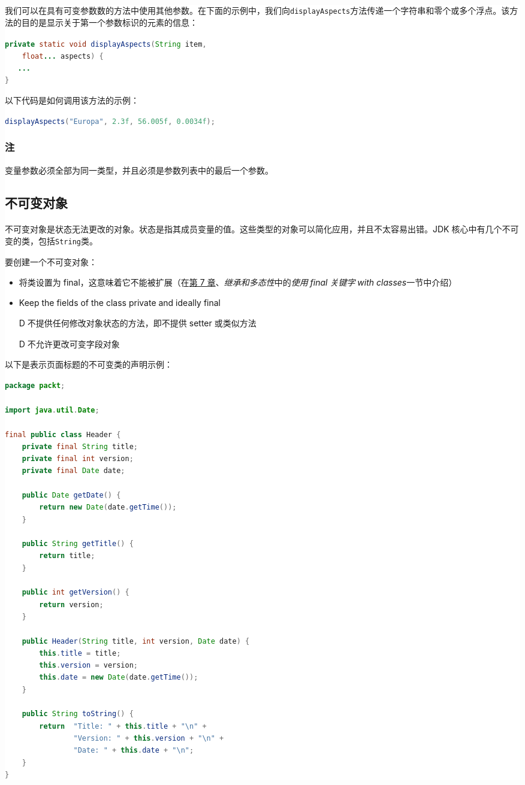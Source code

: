 我们可以在具有可变参数数的方法中使用其他参数。在下面的示例中，我们向`displayAspects`方法传递一个字符串和零个或多个浮点。该方法的目的是显示关于第一个参数标识的元素的信息：

```java
private static void displayAspects(String item, 
    float... aspects) {
   ...    
}
```

以下代码是如何调用该方法的示例：

```java
displayAspects("Europa", 2.3f, 56.005f, 0.0034f);
```

### 注

变量参数必须全部为同一类型，并且必须是参数列表中的最后一个参数。

## 不可变对象

不可变对象是状态无法更改的对象。状态是指其成员变量的值。这些类型的对象可以简化应用，并且不太容易出错。JDK 核心中有几个不可变的类，包括`String`类。

要创建一个不可变对象：

*   将类设置为 final，这意味着它不能被扩展（在[第 7 章](07.html "Chapter 7. Inheritance and Polymorphism")、*继承和多态性*中的*使用 final 关键字 with classes*一节中介绍）
*   Keep the fields of the class private and ideally final

    D 不提供任何修改对象状态的方法，即不提供 setter 或类似方法

    D 不允许更改可变字段对象

以下是表示页面标题的不可变类的声明示例：

```java
package packt;

import java.util.Date;

final public class Header {
    private final String title;
    private final int version;
    private final Date date;

    public Date getDate() {
        return new Date(date.getTime());
    }

    public String getTitle() {
        return title;
    }

    public int getVersion() {
        return version;
    }

    public Header(String title, int version, Date date) {
        this.title = title;
        this.version = version;
        this.date = new Date(date.getTime());
    }

    public String toString() {
        return  "Title: " + this.title + "\n" +
                "Version: " + this.version + "\n" +
                "Date: " + this.date + "\n";
    }
}
```